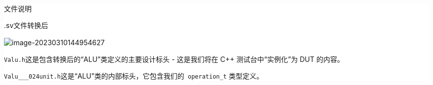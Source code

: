 





文件说明

.sv文件转换后

![image-20230310144954627](C:\Users\24811\Pictures\md图片\verilator\image-20230310144954627.png)

`Valu.h`这是包含转换后的“ALU”类定义的主要设计标头 - 这是我们将在 C++ 测试台中“实例化”为 DUT 的内容。

`Valu___024unit.h`这是“ALU”类的内部标头，它包含我们的` operation_t` 类型定义。





























